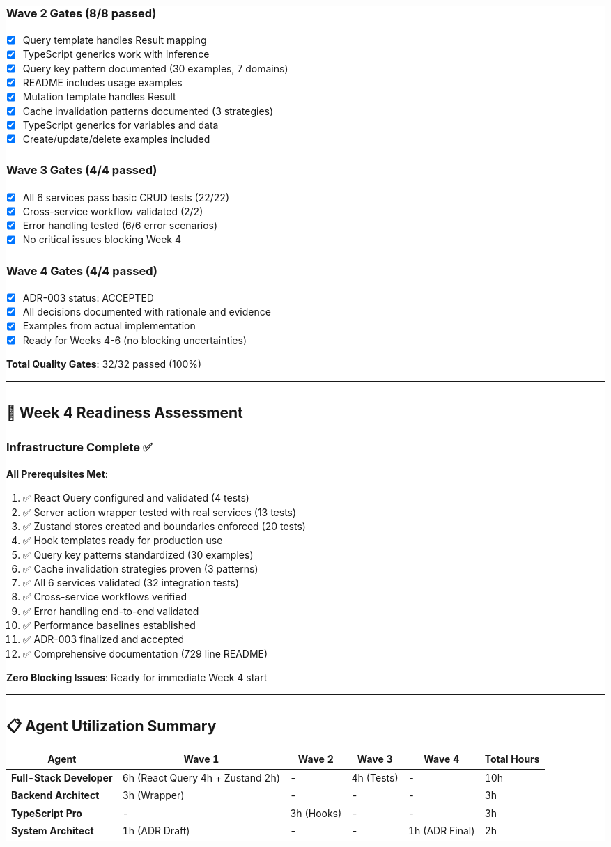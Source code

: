 ### Wave 2 Gates (8/8 passed)
- [x] Query template handles Result<T> mapping
- [x] TypeScript generics work with inference
- [x] Query key pattern documented (30 examples, 7 domains)
- [x] README includes usage examples
- [x] Mutation template handles Result<T>
- [x] Cache invalidation patterns documented (3 strategies)
- [x] TypeScript generics for variables and data
- [x] Create/update/delete examples included

### Wave 3 Gates (4/4 passed)
- [x] All 6 services pass basic CRUD tests (22/22)
- [x] Cross-service workflow validated (2/2)
- [x] Error handling tested (6/6 error scenarios)
- [x] No critical issues blocking Week 4

### Wave 4 Gates (4/4 passed)
- [x] ADR-003 status: ACCEPTED
- [x] All decisions documented with rationale and evidence
- [x] Examples from actual implementation
- [x] Ready for Weeks 4-6 (no blocking uncertainties)

**Total Quality Gates**: 32/32 passed (100%)

---

## 🚀 Week 4 Readiness Assessment

### Infrastructure Complete ✅

**All Prerequisites Met**:
1. ✅ React Query configured and validated (4 tests)
2. ✅ Server action wrapper tested with real services (13 tests)
3. ✅ Zustand stores created and boundaries enforced (20 tests)
4. ✅ Hook templates ready for production use
5. ✅ Query key patterns standardized (30 examples)
6. ✅ Cache invalidation strategies proven (3 patterns)
7. ✅ All 6 services validated (32 integration tests)
8. ✅ Cross-service workflows verified
9. ✅ Error handling end-to-end validated
10. ✅ Performance baselines established
11. ✅ ADR-003 finalized and accepted
12. ✅ Comprehensive documentation (729 line README)

**Zero Blocking Issues**: Ready for immediate Week 4 start

---

## 📋 Agent Utilization Summary

| Agent | Wave 1 | Wave 2 | Wave 3 | Wave 4 | Total Hours |
|-------|--------|--------|--------|--------|-------------|
| **Full-Stack Developer** | 6h (React Query 4h + Zustand 2h) | - | 4h (Tests) | - | 10h |
| **Backend Architect** | 3h (Wrapper) | - | - | - | 3h |
| **TypeScript Pro** | - | 3h (Hooks) | - | - | 3h |
| **System Architect** | 1h (ADR Draft) | - | - | 1h (ADR Final) | 2h |
